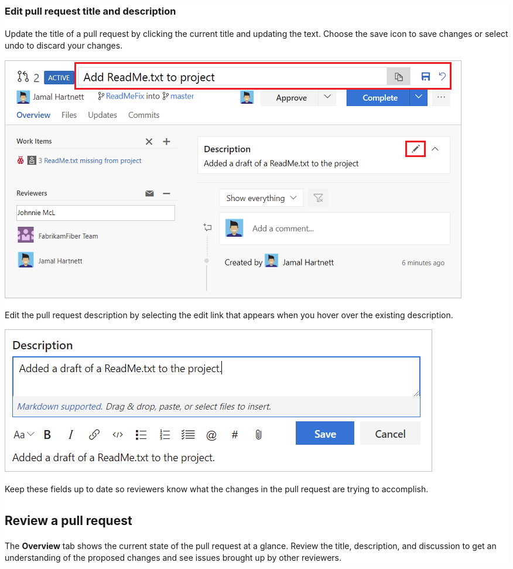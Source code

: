 ### Edit pull request title and description

Update the title of a pull request by clicking the current title and updating the text. Choose the save icon to save changes or select undo to discard your changes.

![Editing details in an existing Azure Repos pull request](_img/pull-requests/edit_pr_information.png)

Edit the pull request description by selecting the edit link that appears when you hover over the existing description.

![Editing pull request description](_img/pull-requests/edit-pr-description.png)

Keep these fields up to date so reviewers know what the changes in the pull request are trying to accomplish.   

## Review a pull request 

The **Overview** tab shows the current state of the pull request at a glance. 
Review the title, description, and discussion to get an understanding of the proposed changes and see issues brought up by other reviewers.  
